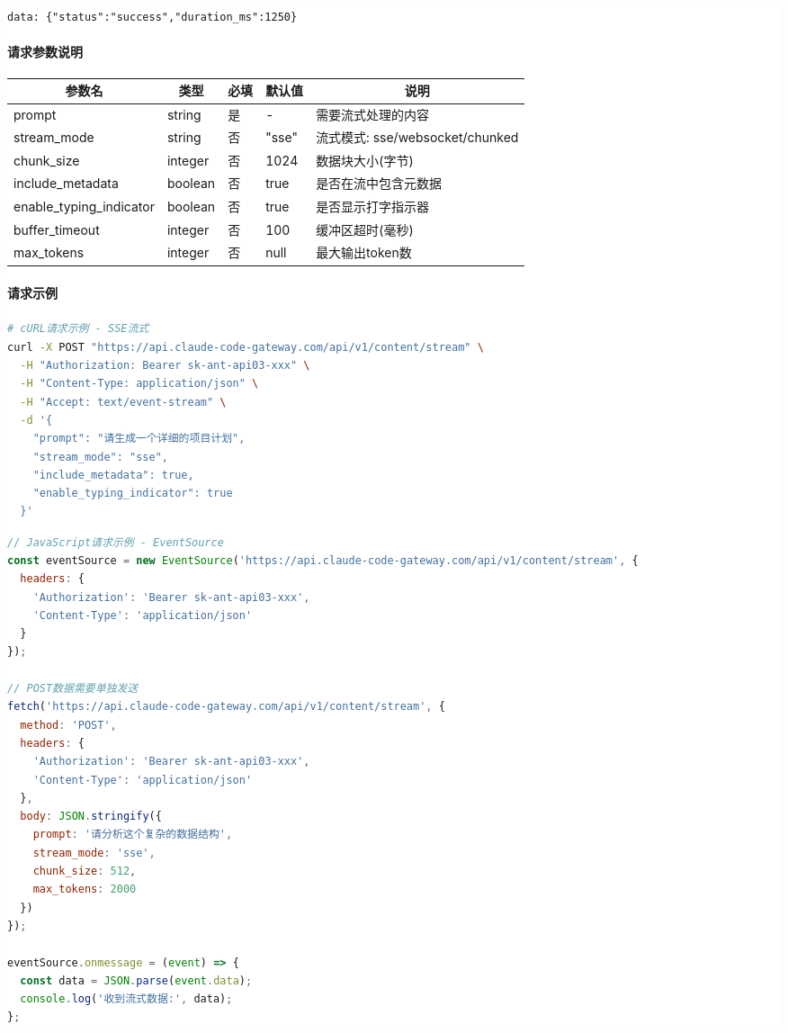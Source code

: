 ```
data: {"status":"success","duration_ms":1250}
```

#### 请求参数说明
| 参数名 | 类型 | 必填 | 默认值 | 说明 |
|--------|------|------|--------|------|
| prompt | string | 是 | - | 需要流式处理的内容 |
| stream_mode | string | 否 | "sse" | 流式模式: sse/websocket/chunked |
| chunk_size | integer | 否 | 1024 | 数据块大小(字节) |
| include_metadata | boolean | 否 | true | 是否在流中包含元数据 |
| enable_typing_indicator | boolean | 否 | true | 是否显示打字指示器 |
| buffer_timeout | integer | 否 | 100 | 缓冲区超时(毫秒) |
| max_tokens | integer | 否 | null | 最大输出token数 |

#### 请求示例
```bash
# cURL请求示例 - SSE流式
curl -X POST "https://api.claude-code-gateway.com/api/v1/content/stream" \
  -H "Authorization: Bearer sk-ant-api03-xxx" \
  -H "Content-Type: application/json" \
  -H "Accept: text/event-stream" \
  -d '{
    "prompt": "请生成一个详细的项目计划",
    "stream_mode": "sse",
    "include_metadata": true,
    "enable_typing_indicator": true
  }'
```

```javascript
// JavaScript请求示例 - EventSource
const eventSource = new EventSource('https://api.claude-code-gateway.com/api/v1/content/stream', {
  headers: {
    'Authorization': 'Bearer sk-ant-api03-xxx',
    'Content-Type': 'application/json'
  }
});

// POST数据需要单独发送
fetch('https://api.claude-code-gateway.com/api/v1/content/stream', {
  method: 'POST',
  headers: {
    'Authorization': 'Bearer sk-ant-api03-xxx',
    'Content-Type': 'application/json'
  },
  body: JSON.stringify({
    prompt: '请分析这个复杂的数据结构',
    stream_mode: 'sse',
    chunk_size: 512,
    max_tokens: 2000
  })
});

eventSource.onmessage = (event) => {
  const data = JSON.parse(event.data);
  console.log('收到流式数据:', data);
};
```
